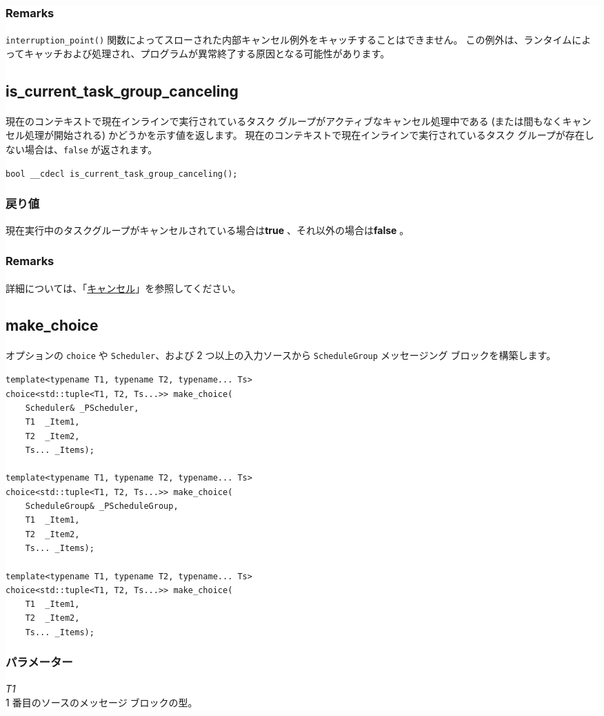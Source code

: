 ### <a name="remarks"></a>Remarks

`interruption_point()` 関数によってスローされた内部キャンセル例外をキャッチすることはできません。 この例外は、ランタイムによってキャッチおよび処理され、プログラムが異常終了する原因となる可能性があります。

##  <a name="is_current_task_group_canceling"></a>  is_current_task_group_canceling

現在のコンテキストで現在インラインで実行されているタスク グループがアクティブなキャンセル処理中である (または間もなくキャンセル処理が開始される) かどうかを示す値を返します。 現在のコンテキストで現在インラインで実行されているタスク グループが存在しない場合は、`false` が返されます。

```
bool __cdecl is_current_task_group_canceling();
```

### <a name="return-value"></a>戻り値

現在実行中のタスクグループがキャンセルされている場合は**true** 、それ以外の場合は**false** 。

### <a name="remarks"></a>Remarks

詳細については、「[キャンセル](../../../parallel/concrt/exception-handling-in-the-concurrency-runtime.md#cancellation)」を参照してください。

##  <a name="make_choice"></a>  make_choice

オプションの `choice` や `Scheduler`、および 2 つ以上の入力ソースから `ScheduleGroup` メッセージング ブロックを構築します。

```
template<typename T1, typename T2, typename... Ts>
choice<std::tuple<T1, T2, Ts...>> make_choice(
    Scheduler& _PScheduler,
    T1  _Item1,
    T2  _Item2,
    Ts... _Items);

template<typename T1, typename T2, typename... Ts>
choice<std::tuple<T1, T2, Ts...>> make_choice(
    ScheduleGroup& _PScheduleGroup,
    T1  _Item1,
    T2  _Item2,
    Ts... _Items);

template<typename T1, typename T2, typename... Ts>
choice<std::tuple<T1, T2, Ts...>> make_choice(
    T1  _Item1,
    T2  _Item2,
    Ts... _Items);
```

### <a name="parameters"></a>パラメーター

*T1*<br/>
1 番目のソースのメッセージ ブロックの型。

